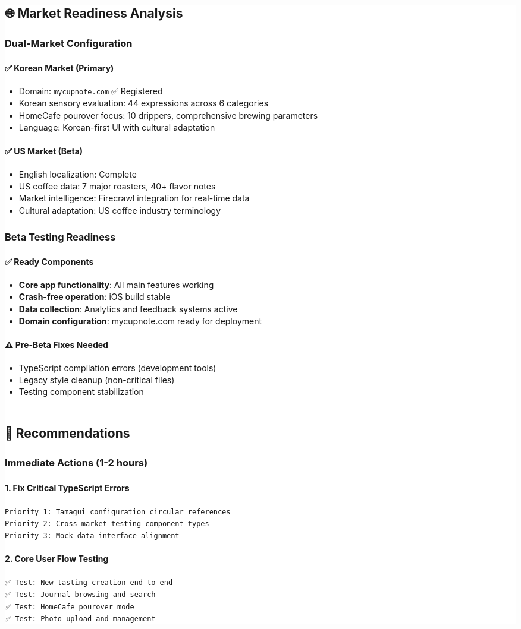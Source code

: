 
## 🌐 Market Readiness Analysis

### Dual-Market Configuration

#### ✅ **Korean Market (Primary)**
- Domain: `mycupnote.com` ✅ Registered
- Korean sensory evaluation: 44 expressions across 6 categories
- HomeCafe pourover focus: 10 drippers, comprehensive brewing parameters
- Language: Korean-first UI with cultural adaptation

#### ✅ **US Market (Beta)**
- English localization: Complete
- US coffee data: 7 major roasters, 40+ flavor notes
- Market intelligence: Firecrawl integration for real-time data
- Cultural adaptation: US coffee industry terminology

### Beta Testing Readiness

#### ✅ **Ready Components**
- **Core app functionality**: All main features working
- **Crash-free operation**: iOS build stable
- **Data collection**: Analytics and feedback systems active
- **Domain configuration**: mycupnote.com ready for deployment

#### ⚠️ **Pre-Beta Fixes Needed**
- TypeScript compilation errors (development tools)
- Legacy style cleanup (non-critical files)
- Testing component stabilization

---

## 🎯 Recommendations

### Immediate Actions (1-2 hours)

#### **1. Fix Critical TypeScript Errors**
```bash
Priority 1: Tamagui configuration circular references
Priority 2: Cross-market testing component types
Priority 3: Mock data interface alignment
```

#### **2. Core User Flow Testing**
```bash
✅ Test: New tasting creation end-to-end
✅ Test: Journal browsing and search
✅ Test: HomeCafe pourover mode
✅ Test: Photo upload and management
```
